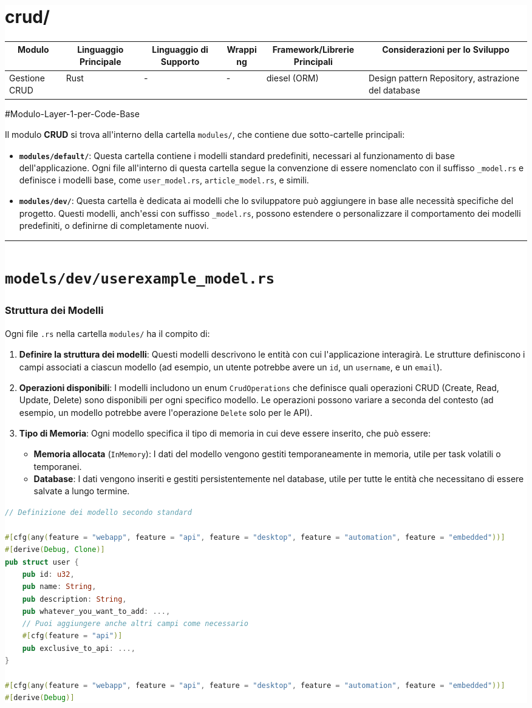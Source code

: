 # crud/

| Modulo        | Linguaggio Principale | Linguaggio di Supporto | Wrapping | Framework/Librerie Principali | Considerazioni per lo Sviluppo<br>                     |
| ------------- | --------------------- | ---------------------- | -------- | ----------------------------- | ------------------------------------------------------ |
| Gestione CRUD | Rust                  | -                      | -        | diesel (ORM)                  | Design pattern Repository, astrazione del database<br> |

#Modulo-Layer-1-per-Code-Base 

Il modulo **CRUD** si trova all'interno della cartella `modules/`, che contiene due sotto-cartelle principali:

- **`modules/default/`**: Questa cartella contiene i modelli standard predefiniti, necessari al funzionamento di base dell'applicazione. Ogni file all'interno di questa cartella segue la convenzione di essere nomenclato con il suffisso `_model.rs` e definisce i modelli base, come `user_model.rs`, `article_model.rs`, e simili.
    
- **`modules/dev/`**: Questa cartella è dedicata ai modelli che lo sviluppatore può aggiungere in base alle necessità specifiche del progetto. Questi modelli, anch'essi con suffisso `_model.rs`, possono estendere o personalizzare il comportamento dei modelli predefiniti, o definirne di completamente nuovi.

---

# `models/dev/userexample_model.rs`

### Struttura dei Modelli

Ogni file `.rs` nella cartella `modules/` ha il compito di:

1. **Definire la struttura dei modelli**: Questi modelli descrivono le entità con cui l'applicazione interagirà. Le strutture definiscono i campi associati a ciascun modello (ad esempio, un utente potrebbe avere un `id`, un `username`, e un `email`).
    
2. **Operazioni disponibili**: I modelli includono un enum `CrudOperations` che definisce quali operazioni CRUD (Create, Read, Update, Delete) sono disponibili per ogni specifico modello. Le operazioni possono variare a seconda del contesto (ad esempio, un modello potrebbe avere l'operazione `Delete` solo per le API).
    
3. **Tipo di Memoria**: Ogni modello specifica il tipo di memoria in cui deve essere inserito, che può essere:
    
    - **Memoria allocata** (`InMemory`): I dati del modello vengono gestiti temporaneamente in memoria, utile per task volatili o temporanei.
    - **Database**: I dati vengono inseriti e gestiti persistentemente nel database, utile per tutte le entità che necessitano di essere salvate a lungo termine.

```Rust
// Definizione dei modello secondo standard

#[cfg(any(feature = "webapp", feature = "api", feature = "desktop", feature = "automation", feature = "embedded"))]
#[derive(Debug, Clone)]
pub struct user {
    pub id: u32,
    pub name: String,
    pub description: String,
    pub whatever_you_want_to_add: ...,
    // Puoi aggiungere anche altri campi come necessario
    #[cfg(feature = "api")]
    pub exclusive_to_api: ...,
}

#[cfg(any(feature = "webapp", feature = "api", feature = "desktop", feature = "automation", feature = "embedded"))]
#[derive(Debug)]
```